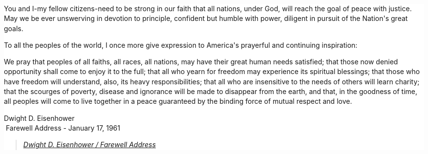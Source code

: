You and I-my fellow citizens-need to be strong in our faith that all nations, under God, will reach the goal of peace with justice. May we be ever unswerving in devotion to principle, confident but humble with power, diligent in pursuit of the Nation's great goals.

To all the peoples of the world, I once more give expression to America's prayerful and continuing inspiration:

We pray that peoples of all faiths, all races, all nations, may have their great human needs satisfied; that those now denied opportunity shall come to enjoy it to the full; that all who yearn for freedom may experience its spiritual blessings; that those who have freedom will understand, also, its heavy responsibilities; that all who are insensitive to the needs of others will learn charity; that the scourges of poverty, disease and ignorance will be made to disappear from the earth, and that, in the goodness of time, all peoples will come to live together in a peace guaranteed by the binding force of mutual respect and love.

Dwight D. Eisenhower<br> Farewell Address - January 17, 1961

 > <cite><a href="https://www.archives.gov/milestone-documents/president-dwight-d-eisenhowers-farewell-address">Dwight D. Eisenhower / Farewell Address</a></cite>
